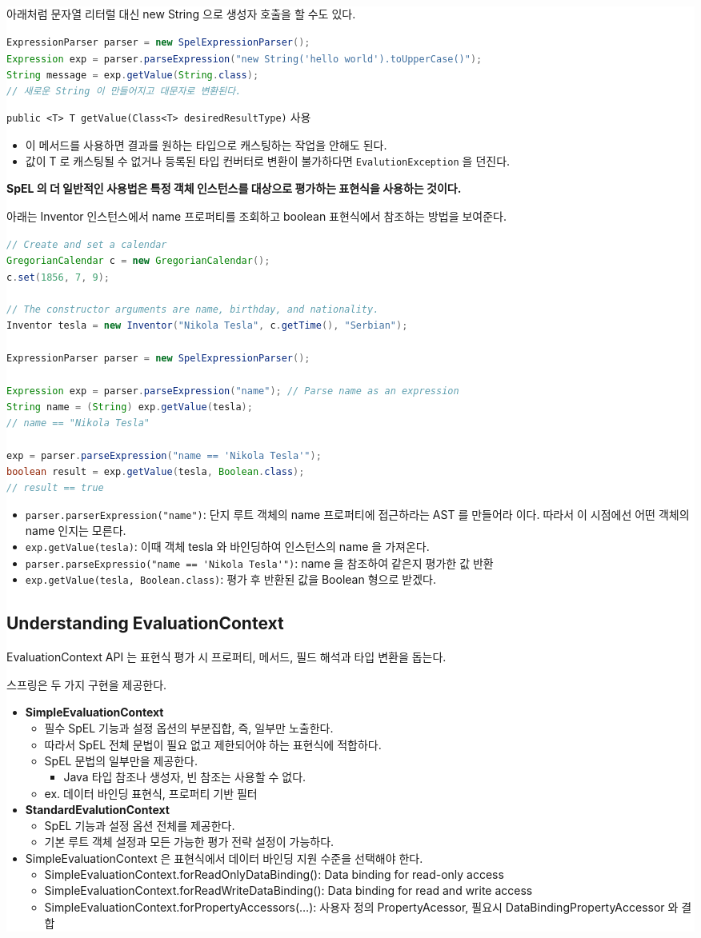 아래처럼 문자열 리터럴 대신 new String 으로 생성자 호출을 할 수도 있다.
```java
ExpressionParser parser = new SpelExpressionParser();
Expression exp = parser.parseExpression("new String('hello world').toUpperCase()");
String message = exp.getValue(String.class);
// 새로운 String 이 만들어지고 대문자로 변환된다.
```
`public <T> T getValue(Class<T> desiredResultType)` 사용
- 이 메서드를 사용하면 결과를 원하는 타입으로 캐스팅하는 작업을 안해도 된다.
- 값이 T 로 캐스팅될 수 없거나 등록된 타입 컨버터로 변환이 불가하다면 `EvalutionException` 을 던진다.

**SpEL 의 더 일반적인 사용법은 특정 객체 인스턴스를 대상으로 평가하는 표현식을 사용하는 것이다.**

아래는 Inventor 인스턴스에서 name 프로퍼티를 조회하고 boolean 표현식에서 참조하는 방법을 보여준다.
```java
// Create and set a calendar
GregorianCalendar c = new GregorianCalendar();
c.set(1856, 7, 9);

// The constructor arguments are name, birthday, and nationality.
Inventor tesla = new Inventor("Nikola Tesla", c.getTime(), "Serbian");

ExpressionParser parser = new SpelExpressionParser();

Expression exp = parser.parseExpression("name"); // Parse name as an expression
String name = (String) exp.getValue(tesla);
// name == "Nikola Tesla"

exp = parser.parseExpression("name == 'Nikola Tesla'");
boolean result = exp.getValue(tesla, Boolean.class);
// result == true
```

- `parser.parserExpression("name")`: 단지 루트 객체의 name 프로퍼티에 접근하라는 AST 를 만들어라 이다. 따라서 이 시점에선 어떤 객체의 name 인지는 모른다. 
- `exp.getValue(tesla)`: 이때 객체 tesla 와 바인딩하여 인스턴스의 name 을 가져온다.
- `parser.parseExpressio("name == 'Nikola Tesla'")`: name 을 참조하여 같은지 평가한 값 반환
- `exp.getValue(tesla, Boolean.class)`: 평가 후 반환된 값을 Boolean 형으로 받겠다.

## Understanding EvaluationContext
EvaluationContext API 는 표현식 평가 시 프로퍼티, 메서드, 필드 해석과 타입 변환을 돕는다.

스프링은 두 가지 구현을 제공한다.
- **SimpleEvaluationContext**
    - 필수 SpEL 기능과 설정 옵션의 부분집합, 즉, 일부만 노출한다.
    - 따라서 SpEL 전체 문법이 필요 없고 제한되어야 하는 표현식에 적합하다.
    - SpEL 문법의 일부만을 제공한다.
        - Java 타입 참조나 생성자, 빈 참조는 사용할 수 없다.
    - ex. 데이터 바인딩 표현식, 프로퍼티 기반 필터
- **StandardEvalutionContext**
    - SpEL 기능과 설정 옵션 전체를 제공한다.
    - 기본 루트 객체 설정과 모든 가능한 평가 전략 설정이 가능하다.
- SimpleEvaluationContext 은 표현식에서 데이터 바인딩 지원 수준을 선택해야 한다.
    - SimpleEvaluationContext.forReadOnlyDataBinding(): Data binding for read-only access
    - SimpleEvaluationContext.forReadWriteDataBinding(): Data binding for read and write access
    - SimpleEvaluationContext.forPropertyAccessors(…): 사용자 정의 PropertyAcessor, 필요시 DataBindingPropertyAccessor 와 결합
